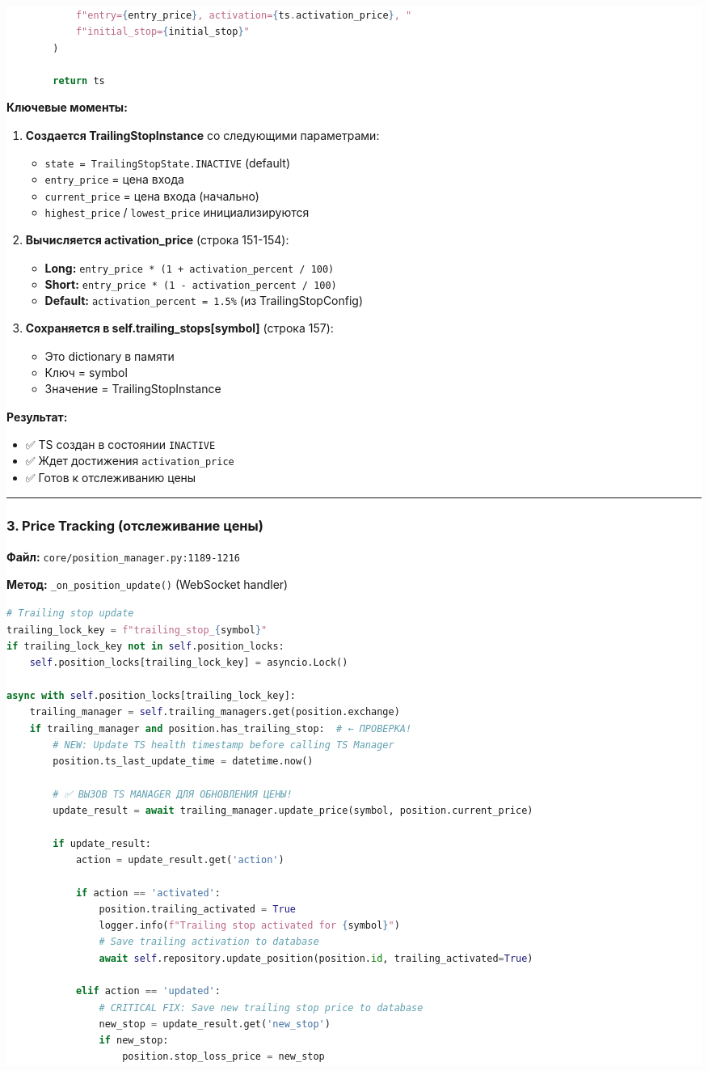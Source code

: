 ```python
            f"entry={entry_price}, activation={ts.activation_price}, "
            f"initial_stop={initial_stop}"
        )

        return ts
```

**Ключевые моменты:**

1. **Создается TrailingStopInstance** со следующими параметрами:
   - `state = TrailingStopState.INACTIVE` (default)
   - `entry_price` = цена входа
   - `current_price` = цена входа (начально)
   - `highest_price` / `lowest_price` инициализируются

2. **Вычисляется activation_price** (строка 151-154):
   - **Long:** `entry_price * (1 + activation_percent / 100)`
   - **Short:** `entry_price * (1 - activation_percent / 100)`
   - **Default:** `activation_percent = 1.5%` (из TrailingStopConfig)

3. **Сохраняется в self.trailing_stops[symbol]** (строка 157):
   - Это dictionary в памяти
   - Ключ = symbol
   - Значение = TrailingStopInstance

**Результат:**
- ✅ TS создан в состоянии `INACTIVE`
- ✅ Ждет достижения `activation_price`
- ✅ Готов к отслеживанию цены

---

### 3. Price Tracking (отслеживание цены)

**Файл:** `core/position_manager.py:1189-1216`

**Метод:** `_on_position_update()` (WebSocket handler)

```python
# Trailing stop update
trailing_lock_key = f"trailing_stop_{symbol}"
if trailing_lock_key not in self.position_locks:
    self.position_locks[trailing_lock_key] = asyncio.Lock()

async with self.position_locks[trailing_lock_key]:
    trailing_manager = self.trailing_managers.get(position.exchange)
    if trailing_manager and position.has_trailing_stop:  # ← ПРОВЕРКА!
        # NEW: Update TS health timestamp before calling TS Manager
        position.ts_last_update_time = datetime.now()

        # ✅ ВЫЗОВ TS MANAGER ДЛЯ ОБНОВЛЕНИЯ ЦЕНЫ!
        update_result = await trailing_manager.update_price(symbol, position.current_price)

        if update_result:
            action = update_result.get('action')

            if action == 'activated':
                position.trailing_activated = True
                logger.info(f"Trailing stop activated for {symbol}")
                # Save trailing activation to database
                await self.repository.update_position(position.id, trailing_activated=True)

            elif action == 'updated':
                # CRITICAL FIX: Save new trailing stop price to database
                new_stop = update_result.get('new_stop')
                if new_stop:
                    position.stop_loss_price = new_stop
```